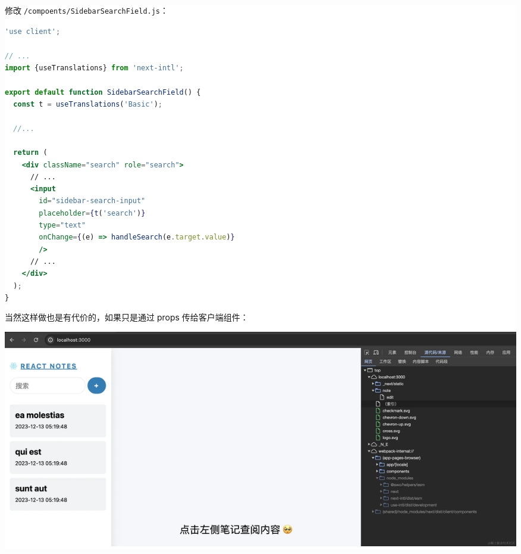 修改 `/compoents/SidebarSearchField.js`：

```jsx
'use client';

// ...
import {useTranslations} from 'next-intl';

export default function SidebarSearchField() {
  const t = useTranslations('Basic');

  //...

  return (
    <div className="search" role="search">
      // ...
      <input
        id="sidebar-search-input"
        placeholder={t('search')}
        type="text"
        onChange={(e) => handleSearch(e.target.value)}
        />
      // ...
    </div>
  );
}
```

当然这样做也是有代价的，如果只是通过 props 传给客户端组件：

![image.png](./images/7f2903fc0af917eae52867e37f6c7936.webp )
